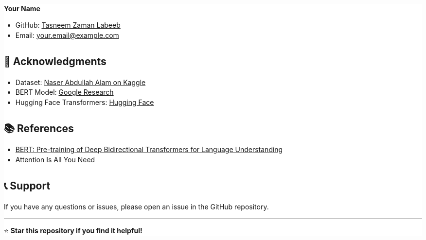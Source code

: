 **Your Name**
- GitHub: [Tasneem Zaman Labeeb](https://github.com/tasneemlabeeb)
- Email: your.email@example.com

## 🙏 Acknowledgments

- Dataset: [Naser Abdullah Alam on Kaggle](https://www.kaggle.com/datasets/naserabdullahalam/phishing-email-dataset)
- BERT Model: [Google Research](https://github.com/google-research/bert)
- Hugging Face Transformers: [Hugging Face](https://huggingface.co/)

## 📚 References

- [BERT: Pre-training of Deep Bidirectional Transformers for Language Understanding](https://arxiv.org/abs/1810.04805)
- [Attention Is All You Need](https://arxiv.org/abs/1706.03762)

## 📞 Support

If you have any questions or issues, please open an issue in the GitHub repository.

---

⭐ **Star this repository if you find it helpful!**
